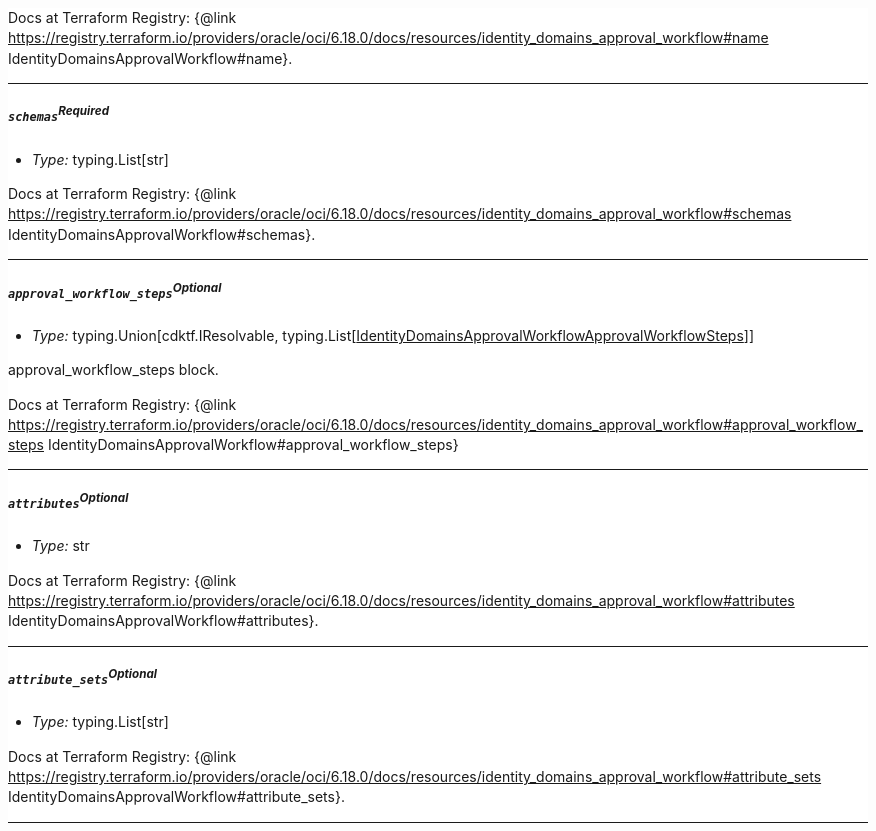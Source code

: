 Docs at Terraform Registry: {@link https://registry.terraform.io/providers/oracle/oci/6.18.0/docs/resources/identity_domains_approval_workflow#name IdentityDomainsApprovalWorkflow#name}.

---

##### `schemas`<sup>Required</sup> <a name="schemas" id="rhizo-co-terraform-provider-oci.identityDomainsApprovalWorkflow.IdentityDomainsApprovalWorkflow.Initializer.parameter.schemas"></a>

- *Type:* typing.List[str]

Docs at Terraform Registry: {@link https://registry.terraform.io/providers/oracle/oci/6.18.0/docs/resources/identity_domains_approval_workflow#schemas IdentityDomainsApprovalWorkflow#schemas}.

---

##### `approval_workflow_steps`<sup>Optional</sup> <a name="approval_workflow_steps" id="rhizo-co-terraform-provider-oci.identityDomainsApprovalWorkflow.IdentityDomainsApprovalWorkflow.Initializer.parameter.approvalWorkflowSteps"></a>

- *Type:* typing.Union[cdktf.IResolvable, typing.List[<a href="#rhizo-co-terraform-provider-oci.identityDomainsApprovalWorkflow.IdentityDomainsApprovalWorkflowApprovalWorkflowSteps">IdentityDomainsApprovalWorkflowApprovalWorkflowSteps</a>]]

approval_workflow_steps block.

Docs at Terraform Registry: {@link https://registry.terraform.io/providers/oracle/oci/6.18.0/docs/resources/identity_domains_approval_workflow#approval_workflow_steps IdentityDomainsApprovalWorkflow#approval_workflow_steps}

---

##### `attributes`<sup>Optional</sup> <a name="attributes" id="rhizo-co-terraform-provider-oci.identityDomainsApprovalWorkflow.IdentityDomainsApprovalWorkflow.Initializer.parameter.attributes"></a>

- *Type:* str

Docs at Terraform Registry: {@link https://registry.terraform.io/providers/oracle/oci/6.18.0/docs/resources/identity_domains_approval_workflow#attributes IdentityDomainsApprovalWorkflow#attributes}.

---

##### `attribute_sets`<sup>Optional</sup> <a name="attribute_sets" id="rhizo-co-terraform-provider-oci.identityDomainsApprovalWorkflow.IdentityDomainsApprovalWorkflow.Initializer.parameter.attributeSets"></a>

- *Type:* typing.List[str]

Docs at Terraform Registry: {@link https://registry.terraform.io/providers/oracle/oci/6.18.0/docs/resources/identity_domains_approval_workflow#attribute_sets IdentityDomainsApprovalWorkflow#attribute_sets}.

---